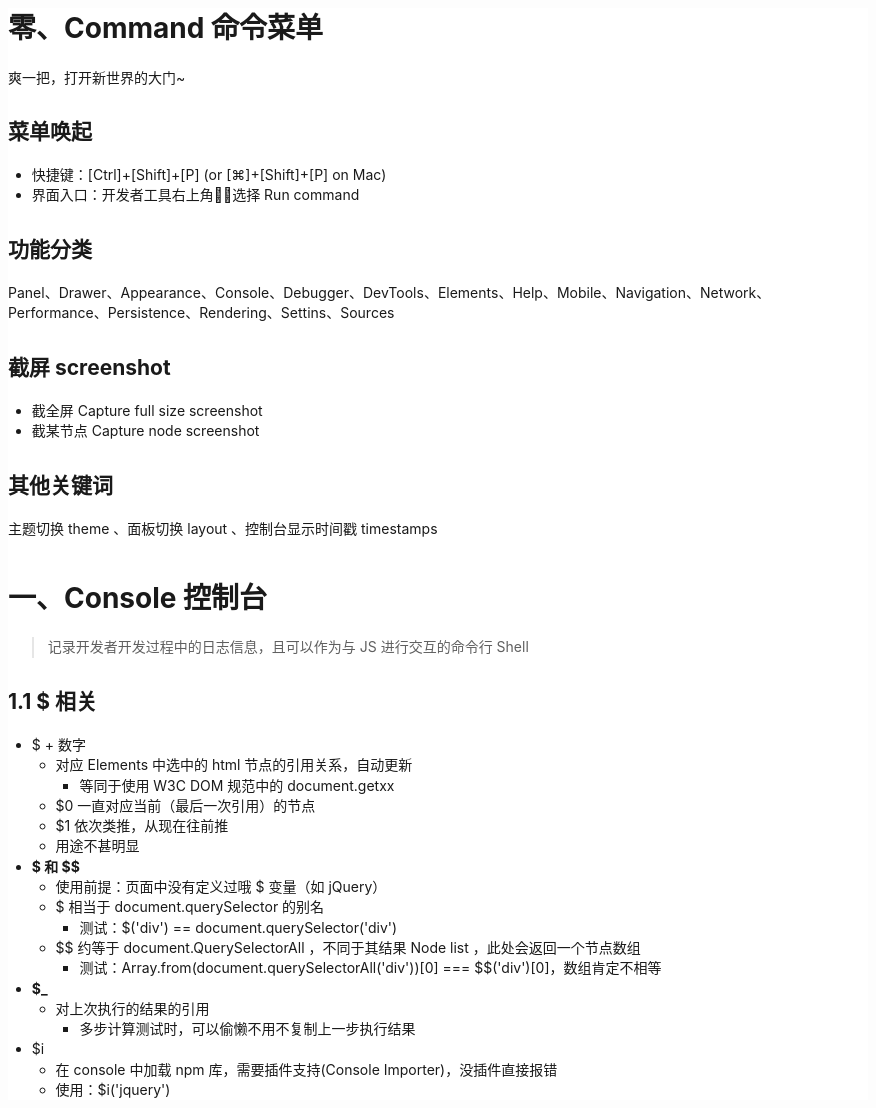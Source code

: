 
# 零、Command 命令菜单

爽一把，打开新世界的大门~

## 菜单唤起

- 快捷键：[Ctrl]+[Shift]+[P] (or [⌘]+[Shift]+[P] on Mac)
- 界面入口：开发者工具右上角，选择 Run command 

## 功能分类

Panel、Drawer、Appearance、Console、Debugger、DevTools、Elements、Help、Mobile、Navigation、Network、Performance、Persistence、Rendering、Settins、Sources

## 截屏 screenshot

- 截全屏 Capture full size screenshot
- 截某节点 Capture node screenshot

## 其他关键词

主题切换 theme 、面板切换 layout 、控制台显示时间戳 timestamps

# 一、Console 控制台

> 记录开发者开发过程中的日志信息，且可以作为与 JS 进行交互的命令行 Shell

## 1.1 $ 相关

- $ + 数字
    - 对应 Elements 中选中的 html 节点的引用关系，自动更新
        - 等同于使用 W3C DOM 规范中的 document.getxx 
    - $0 一直对应当前（最后一次引用）的节点
    - $1 依次类推，从现在往前推
    - 用途不甚明显
- **$ 和 $$**
    - 使用前提：页面中没有定义过哦 $ 变量（如 jQuery）
    - $ 相当于 document.querySelector 的别名
        - 测试：$('div') == document.querySelector('div')
    - $$ 约等于 document.QuerySelectorAll ，不同于其结果 Node list ，此处会返回一个节点数组
        - 测试：Array.from(document.querySelectorAll('div'))[0] === $$('div')[0]，数组肯定不相等
- **$_**
    - 对上次执行的结果的引用
        - 多步计算测试时，可以偷懒不用不复制上一步执行结果
- $i
    - 在 console 中加载 npm 库，需要插件支持(Console Importer)，没插件直接报错
    - 使用：$i('jquery')
